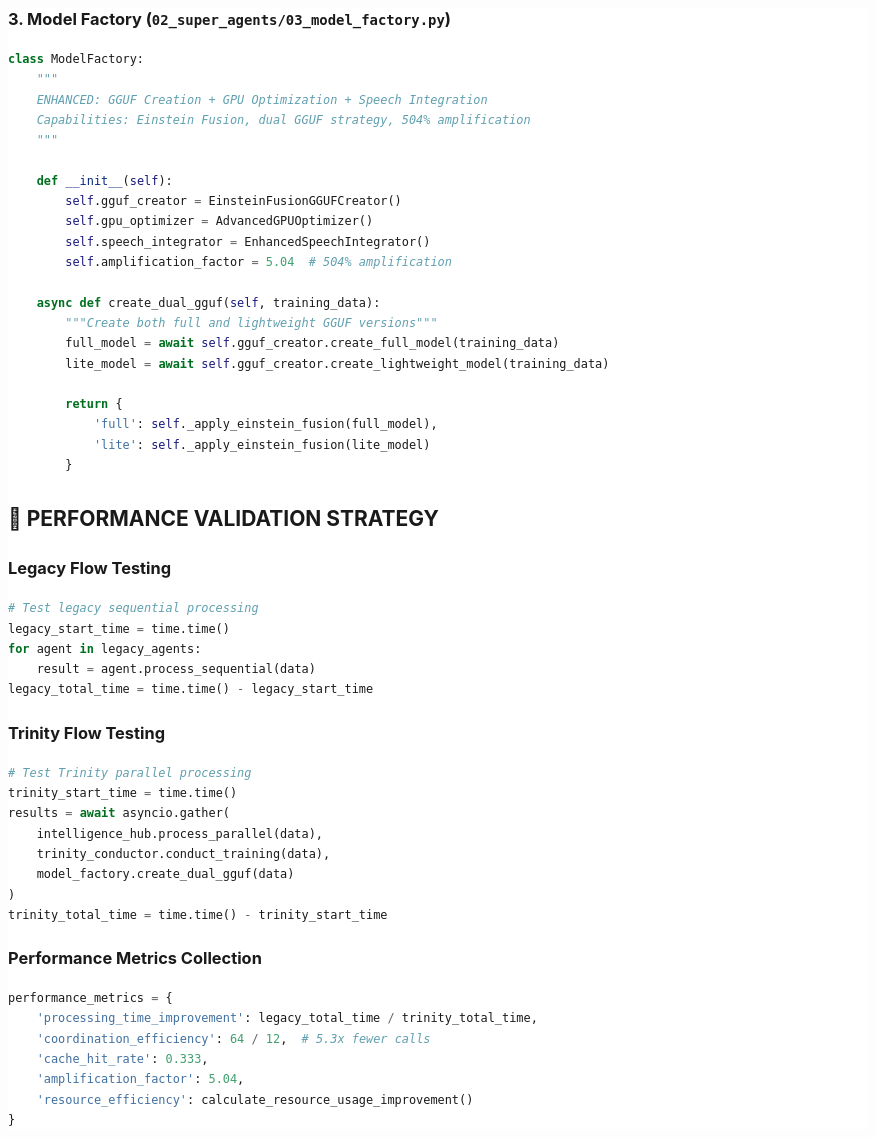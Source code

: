 ### **3. Model Factory** (`02_super_agents/03_model_factory.py`)

```python
class ModelFactory:
    """
    ENHANCED: GGUF Creation + GPU Optimization + Speech Integration
    Capabilities: Einstein Fusion, dual GGUF strategy, 504% amplification
    """
    
    def __init__(self):
        self.gguf_creator = EinsteinFusionGGUFCreator()
        self.gpu_optimizer = AdvancedGPUOptimizer()
        self.speech_integrator = EnhancedSpeechIntegrator()
        self.amplification_factor = 5.04  # 504% amplification
    
    async def create_dual_gguf(self, training_data):
        """Create both full and lightweight GGUF versions"""
        full_model = await self.gguf_creator.create_full_model(training_data)
        lite_model = await self.gguf_creator.create_lightweight_model(training_data)
        
        return {
            'full': self._apply_einstein_fusion(full_model),
            'lite': self._apply_einstein_fusion(lite_model)
        }
```

## 🎯 PERFORMANCE VALIDATION STRATEGY

### **Legacy Flow Testing**
```python
# Test legacy sequential processing
legacy_start_time = time.time()
for agent in legacy_agents:
    result = agent.process_sequential(data)
legacy_total_time = time.time() - legacy_start_time
```

### **Trinity Flow Testing**
```python
# Test Trinity parallel processing
trinity_start_time = time.time()
results = await asyncio.gather(
    intelligence_hub.process_parallel(data),
    trinity_conductor.conduct_training(data),
    model_factory.create_dual_gguf(data)
)
trinity_total_time = time.time() - trinity_start_time
```

### **Performance Metrics Collection**
```python
performance_metrics = {
    'processing_time_improvement': legacy_total_time / trinity_total_time,
    'coordination_efficiency': 64 / 12,  # 5.3x fewer calls
    'cache_hit_rate': 0.333,
    'amplification_factor': 5.04,
    'resource_efficiency': calculate_resource_usage_improvement()
}
```
